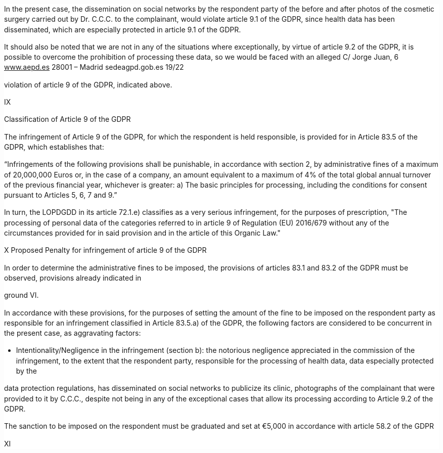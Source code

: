 In the present case, the dissemination on social networks by the respondent party of the
before and after photos of the cosmetic surgery carried out by Dr. C.C.C. to the
complainant, would violate article 9.1 of the GDPR, since health data has been disseminated, which are especially protected in article 9.1 of the GDPR.

It should also be noted that we are not in any of the situations where
exceptionally, by virtue of article 9.2 of the GDPR, it is possible to overcome the
prohibition of processing these data, so we would be faced with an alleged
C/ Jorge Juan, 6 www.aepd.es
28001 – Madrid sedeagpd.gob.es 19/22

violation of article 9 of the GDPR, indicated above.

IX

Classification of Article 9 of the GDPR

The infringement of Article 9 of the GDPR, for which the respondent is held responsible, is
provided for in Article 83.5 of the GDPR, which establishes that:

“Infringements of the following provisions shall be punishable, in accordance with
section 2, by administrative fines of a maximum of 20,000,000 Euros or,
in the case of a company, an amount equivalent to a maximum of 4% of the
total global annual turnover of the previous financial year, whichever is greater:
a) The basic principles for processing, including the conditions for
consent pursuant to Articles 5, 6, 7 and 9.”

In turn, the LOPDGDD in its article 72.1.e) classifies as a very serious infringement, for the purposes of prescription, "The processing of personal data of the categories referred to in article 9 of Regulation (EU) 2016/679 without any of the circumstances provided for in said provision and in the article of this Organic Law."

X
Proposed Penalty for infringement of article 9 of the GDPR

In order to determine the administrative fines to be imposed, the provisions of articles 83.1 and 83.2 of the GDPR must be observed, provisions already indicated in

ground VI.

In accordance with these provisions, for the purposes of setting the amount of the fine to be imposed on the respondent party as responsible for an infringement classified in Article 83.5.a) of the GDPR, the following factors are considered to be concurrent in the present case, as
aggravating factors:

- Intentionality/Negligence in the infringement (section b): the notorious negligence
appreciated in the commission of the infringement, to the extent that the respondent party,
responsible for the processing of health data, data especially protected by the

data protection regulations, has disseminated on social networks to publicize
its clinic, photographs of the complainant that were provided to it by C.C.C., despite not
being in any of the exceptional cases that allow its processing according to Article 9.2 of the GDPR.

The sanction to be imposed on the respondent must be graduated and set at €5,000
in accordance with article 58.2 of the GDPR

XI
